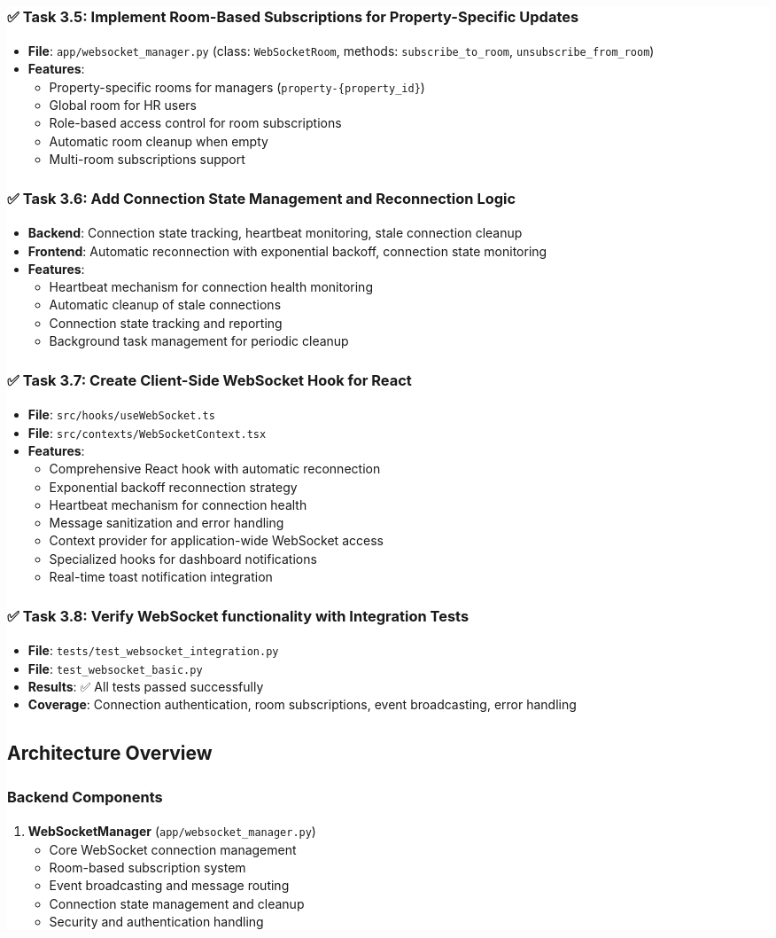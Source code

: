 ### ✅ Task 3.5: Implement Room-Based Subscriptions for Property-Specific Updates
- **File**: `app/websocket_manager.py` (class: `WebSocketRoom`, methods: `subscribe_to_room`, `unsubscribe_from_room`)
- **Features**:
  - Property-specific rooms for managers (`property-{property_id}`)
  - Global room for HR users
  - Role-based access control for room subscriptions
  - Automatic room cleanup when empty
  - Multi-room subscriptions support

### ✅ Task 3.6: Add Connection State Management and Reconnection Logic
- **Backend**: Connection state tracking, heartbeat monitoring, stale connection cleanup
- **Frontend**: Automatic reconnection with exponential backoff, connection state monitoring
- **Features**:
  - Heartbeat mechanism for connection health monitoring
  - Automatic cleanup of stale connections
  - Connection state tracking and reporting
  - Background task management for periodic cleanup

### ✅ Task 3.7: Create Client-Side WebSocket Hook for React
- **File**: `src/hooks/useWebSocket.ts`
- **File**: `src/contexts/WebSocketContext.tsx`
- **Features**:
  - Comprehensive React hook with automatic reconnection
  - Exponential backoff reconnection strategy
  - Heartbeat mechanism for connection health
  - Message sanitization and error handling
  - Context provider for application-wide WebSocket access
  - Specialized hooks for dashboard notifications
  - Real-time toast notification integration

### ✅ Task 3.8: Verify WebSocket functionality with Integration Tests
- **File**: `tests/test_websocket_integration.py`
- **File**: `test_websocket_basic.py`
- **Results**: ✅ All tests passed successfully
- **Coverage**: Connection authentication, room subscriptions, event broadcasting, error handling

## Architecture Overview

### Backend Components

1. **WebSocketManager** (`app/websocket_manager.py`)
   - Core WebSocket connection management
   - Room-based subscription system
   - Event broadcasting and message routing
   - Connection state management and cleanup
   - Security and authentication handling
